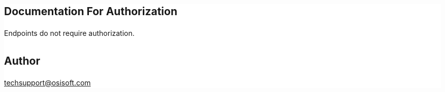 
<a id="documentation-for-authorization"></a>
## Documentation For Authorization

Endpoints do not require authorization.


## Author

techsupport@osisoft.com


